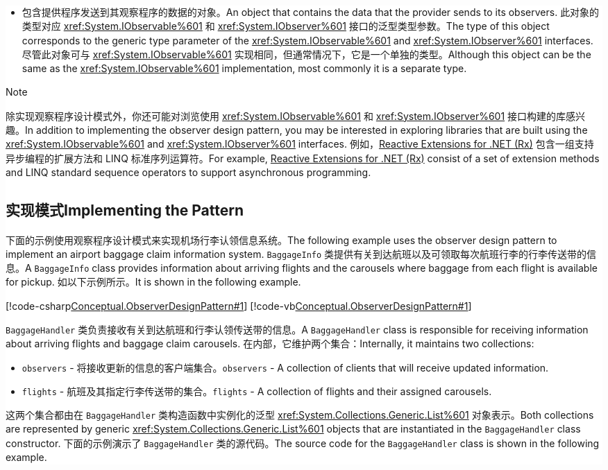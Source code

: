 -   <span data-ttu-id="142f7-129">包含提供程序发送到其观察程序的数据的对象。</span><span class="sxs-lookup"><span data-stu-id="142f7-129">An object that contains the data that the provider sends to its observers.</span></span> <span data-ttu-id="142f7-130">此对象的类型对应 <xref:System.IObservable%601> 和 <xref:System.IObserver%601> 接口的泛型类型参数。</span><span class="sxs-lookup"><span data-stu-id="142f7-130">The type of this object corresponds to the generic type parameter of the <xref:System.IObservable%601> and <xref:System.IObserver%601> interfaces.</span></span> <span data-ttu-id="142f7-131">尽管此对象可与 <xref:System.IObservable%601> 实现相同，但通常情况下，它是一个单独的类型。</span><span class="sxs-lookup"><span data-stu-id="142f7-131">Although this object can be the same as the <xref:System.IObservable%601> implementation, most commonly it is a separate type.</span></span>  
  
> [!NOTE]
>  <span data-ttu-id="142f7-132">除实现观察程序设计模式外，你还可能对浏览使用 <xref:System.IObservable%601> 和 <xref:System.IObserver%601> 接口构建的库感兴趣。</span><span class="sxs-lookup"><span data-stu-id="142f7-132">In addition to implementing the observer design pattern, you may be interested in exploring libraries that are built using the <xref:System.IObservable%601> and <xref:System.IObserver%601> interfaces.</span></span> <span data-ttu-id="142f7-133">例如，[Reactive Extensions for .NET (Rx)](https://msdn.microsoft.com/library/hh242985.aspx) 包含一组支持异步编程的扩展方法和 LINQ 标准序列运算符。</span><span class="sxs-lookup"><span data-stu-id="142f7-133">For example, [Reactive Extensions for .NET (Rx)](https://msdn.microsoft.com/library/hh242985.aspx) consist of a set of extension methods and LINQ standard sequence operators to support asynchronous programming.</span></span>  
  
## <a name="implementing-the-pattern"></a><span data-ttu-id="142f7-134">实现模式</span><span class="sxs-lookup"><span data-stu-id="142f7-134">Implementing the Pattern</span></span>  
 <span data-ttu-id="142f7-135">下面的示例使用观察程序设计模式来实现机场行李认领信息系统。</span><span class="sxs-lookup"><span data-stu-id="142f7-135">The following example uses the observer design pattern to implement an airport baggage claim information system.</span></span> <span data-ttu-id="142f7-136">`BaggageInfo` 类提供有关到达航班以及可领取每次航班行李的行李传送带的信息。</span><span class="sxs-lookup"><span data-stu-id="142f7-136">A `BaggageInfo` class provides information about arriving flights and the carousels where baggage from each flight is available for pickup.</span></span> <span data-ttu-id="142f7-137">如以下示例所示。</span><span class="sxs-lookup"><span data-stu-id="142f7-137">It is shown in the following example.</span></span>  
  
 [!code-csharp[Conceptual.ObserverDesignPattern#1](../../../samples/snippets/csharp/VS_Snippets_CLR/conceptual.observerdesignpattern/cs/provider.cs#1)]
 [!code-vb[Conceptual.ObserverDesignPattern#1](../../../samples/snippets/visualbasic/VS_Snippets_CLR/conceptual.observerdesignpattern/vb/provider.vb#1)]  
  
 <span data-ttu-id="142f7-138">`BaggageHandler` 类负责接收有关到达航班和行李认领传送带的信息。</span><span class="sxs-lookup"><span data-stu-id="142f7-138">A `BaggageHandler` class is responsible for receiving information about arriving flights and baggage claim carousels.</span></span> <span data-ttu-id="142f7-139">在内部，它维护两个集合：</span><span class="sxs-lookup"><span data-stu-id="142f7-139">Internally, it maintains two collections:</span></span>  
  
-   <span data-ttu-id="142f7-140">`observers` - 将接收更新的信息的客户端集合。</span><span class="sxs-lookup"><span data-stu-id="142f7-140">`observers` - A collection of clients that will receive updated information.</span></span>  
  
-   <span data-ttu-id="142f7-141">`flights` - 航班及其指定行李传送带的集合。</span><span class="sxs-lookup"><span data-stu-id="142f7-141">`flights` - A collection of flights and their assigned carousels.</span></span>  
  
 <span data-ttu-id="142f7-142">这两个集合都由在 `BaggageHandler` 类构造函数中实例化的泛型 <xref:System.Collections.Generic.List%601> 对象表示。</span><span class="sxs-lookup"><span data-stu-id="142f7-142">Both collections are represented by generic <xref:System.Collections.Generic.List%601> objects that are instantiated in the `BaggageHandler` class constructor.</span></span> <span data-ttu-id="142f7-143">下面的示例演示了 `BaggageHandler` 类的源代码。</span><span class="sxs-lookup"><span data-stu-id="142f7-143">The source code for the `BaggageHandler` class is shown in the following example.</span></span>  
  